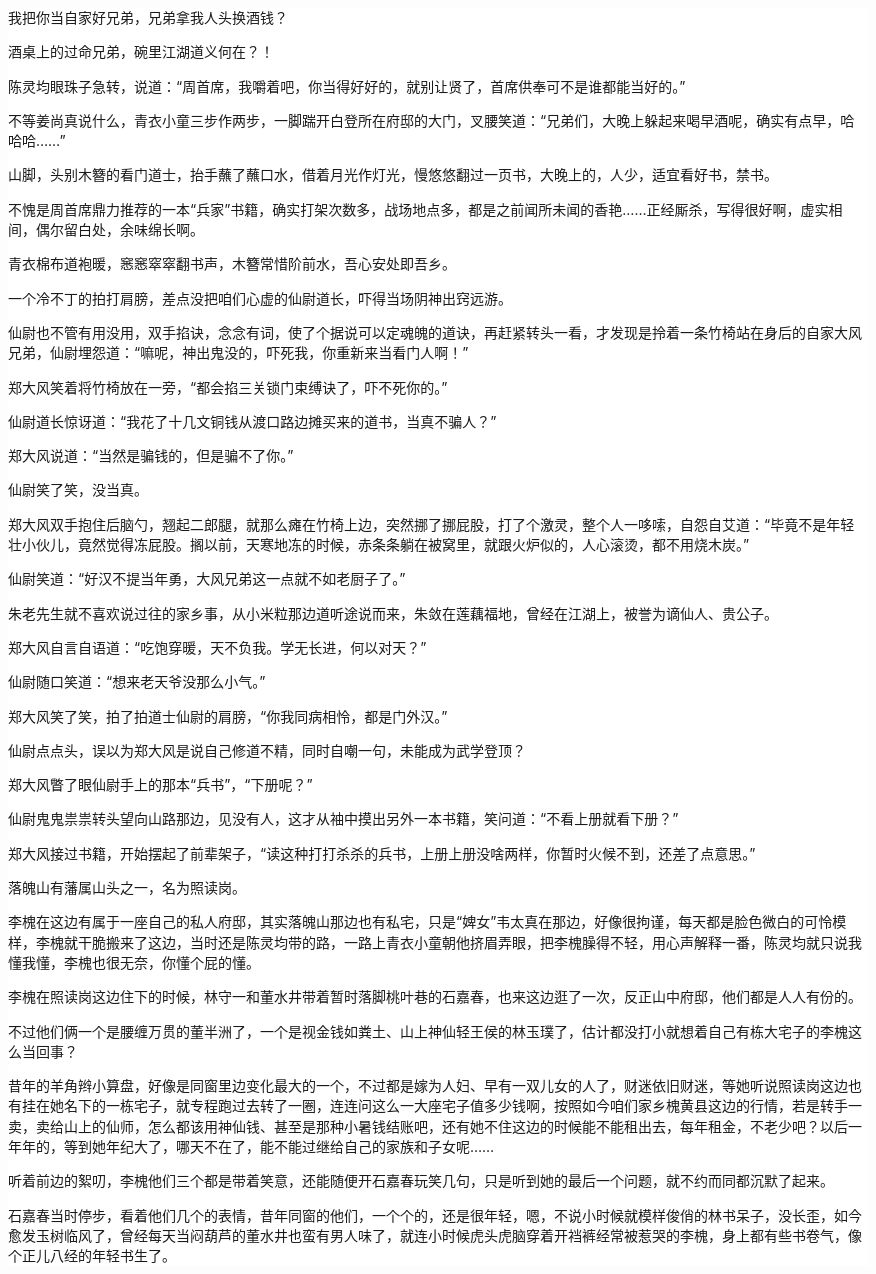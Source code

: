    我把你当自家好兄弟，兄弟拿我人头换酒钱？

   酒桌上的过命兄弟，碗里江湖道义何在？！

   陈灵均眼珠子急转，说道：“周首席，我嚼着吧，你当得好好的，就别让贤了，首席供奉可不是谁都能当好的。”

   不等姜尚真说什么，青衣小童三步作两步，一脚踹开白登所在府邸的大门，叉腰笑道：“兄弟们，大晚上躲起来喝早酒呢，确实有点早，哈哈哈……”

   山脚，头别木簪的看门道士，抬手蘸了蘸口水，借着月光作灯光，慢悠悠翻过一页书，大晚上的，人少，适宜看好书，禁书。

   不愧是周首席鼎力推荐的一本“兵家”书籍，确实打架次数多，战场地点多，都是之前闻所未闻的香艳……正经厮杀，写得很好啊，虚实相间，偶尔留白处，余味绵长啊。

   青衣棉布道袍暖，窸窸窣窣翻书声，木簪常惜阶前水，吾心安处即吾乡。

   一个冷不丁的拍打肩膀，差点没把咱们心虚的仙尉道长，吓得当场阴神出窍远游。

   仙尉也不管有用没用，双手掐诀，念念有词，使了个据说可以定魂魄的道诀，再赶紧转头一看，才发现是拎着一条竹椅站在身后的自家大风兄弟，仙尉埋怨道：“嘛呢，神出鬼没的，吓死我，你重新来当看门人啊！”

   郑大风笑着将竹椅放在一旁，“都会掐三关锁门束缚诀了，吓不死你的。”

   仙尉道长惊讶道：“我花了十几文铜钱从渡口路边摊买来的道书，当真不骗人？”

   郑大风说道：“当然是骗钱的，但是骗不了你。”

   仙尉笑了笑，没当真。

   郑大风双手抱住后脑勺，翘起二郎腿，就那么瘫在竹椅上边，突然挪了挪屁股，打了个激灵，整个人一哆嗦，自怨自艾道：“毕竟不是年轻壮小伙儿，竟然觉得冻屁股。搁以前，天寒地冻的时候，赤条条躺在被窝里，就跟火炉似的，人心滚烫，都不用烧木炭。”

   仙尉笑道：“好汉不提当年勇，大风兄弟这一点就不如老厨子了。”

   朱老先生就不喜欢说过往的家乡事，从小米粒那边道听途说而来，朱敛在莲藕福地，曾经在江湖上，被誉为谪仙人、贵公子。

   郑大风自言自语道：“吃饱穿暖，天不负我。学无长进，何以对天？”

   仙尉随口笑道：“想来老天爷没那么小气。”

   郑大风笑了笑，拍了拍道士仙尉的肩膀，“你我同病相怜，都是门外汉。”

   仙尉点点头，误以为郑大风是说自己修道不精，同时自嘲一句，未能成为武学登顶？

   郑大风瞥了眼仙尉手上的那本“兵书”，“下册呢？”

   仙尉鬼鬼祟祟转头望向山路那边，见没有人，这才从袖中摸出另外一本书籍，笑问道：“不看上册就看下册？”

   郑大风接过书籍，开始摆起了前辈架子，“读这种打打杀杀的兵书，上册上册没啥两样，你暂时火候不到，还差了点意思。”

   落魄山有藩属山头之一，名为照读岗。

   李槐在这边有属于一座自己的私人府邸，其实落魄山那边也有私宅，只是“婢女”韦太真在那边，好像很拘谨，每天都是脸色微白的可怜模样，李槐就干脆搬来了这边，当时还是陈灵均带的路，一路上青衣小童朝他挤眉弄眼，把李槐臊得不轻，用心声解释一番，陈灵均就只说我懂我懂，李槐也很无奈，你懂个屁的懂。

   李槐在照读岗这边住下的时候，林守一和董水井带着暂时落脚桃叶巷的石嘉春，也来这边逛了一次，反正山中府邸，他们都是人人有份的。

   不过他们俩一个是腰缠万贯的董半洲了，一个是视金钱如粪土、山上神仙轻王侯的林玉璞了，估计都没打小就想着自己有栋大宅子的李槐这么当回事？

   昔年的羊角辫小算盘，好像是同窗里边变化最大的一个，不过都是嫁为人妇、早有一双儿女的人了，财迷依旧财迷，等她听说照读岗这边也有挂在她名下的一栋宅子，就专程跑过去转了一圈，连连问这么一大座宅子值多少钱啊，按照如今咱们家乡槐黄县这边的行情，若是转手一卖，卖给山上的仙师，怎么都该用神仙钱、甚至是那种小暑钱结账吧，还有她不住这边的时候能不能租出去，每年租金，不老少吧？以后一年年的，等到她年纪大了，哪天不在了，能不能过继给自己的家族和子女呢……

   听着前边的絮叨，李槐他们三个都是带着笑意，还能随便开石嘉春玩笑几句，只是听到她的最后一个问题，就不约而同都沉默了起来。

   石嘉春当时停步，看着他们几个的表情，昔年同窗的他们，一个个的，还是很年轻，嗯，不说小时候就模样俊俏的林书呆子，没长歪，如今愈发玉树临风了，曾经每天当闷葫芦的董水井也蛮有男人味了，就连小时候虎头虎脑穿着开裆裤经常被惹哭的李槐，身上都有些书卷气，像个正儿八经的年轻书生了。
